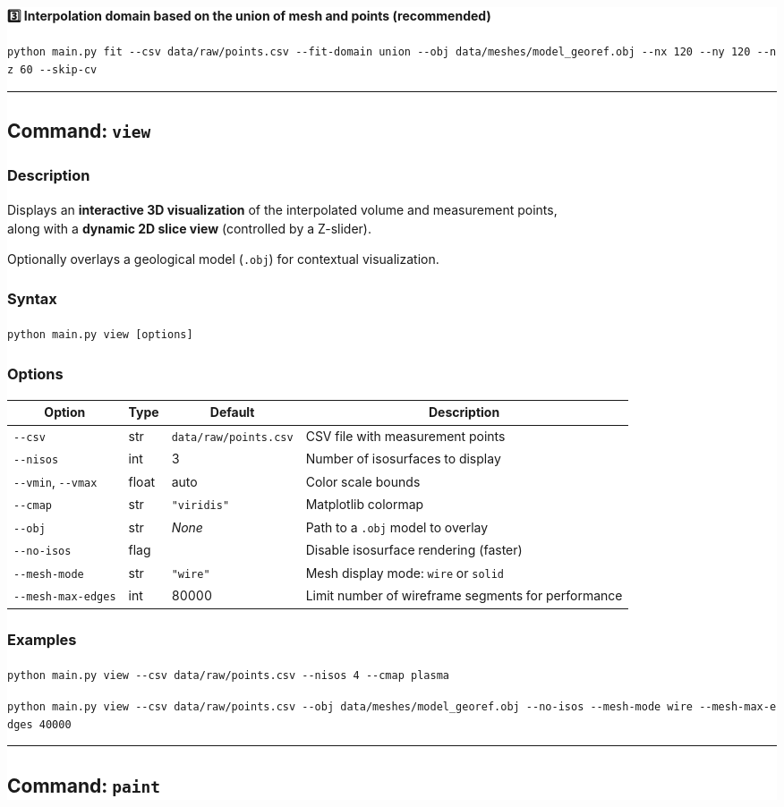 #### 3️⃣ Interpolation domain based on the **union** of mesh and points (recommended)
```
python main.py fit --csv data/raw/points.csv --fit-domain union --obj data/meshes/model_georef.obj --nx 120 --ny 120 --nz 60 --skip-cv
```

---

## Command: `view`

### Description
Displays an **interactive 3D visualization** of the interpolated volume and measurement points,  
along with a **dynamic 2D slice view** (controlled by a Z-slider).

Optionally overlays a geological model (`.obj`) for contextual visualization.

### Syntax
```
python main.py view [options]
```

### Options
| Option | Type | Default | Description |
|--------|------|----------|-------------|
| `--csv` | str | `data/raw/points.csv` | CSV file with measurement points |
| `--nisos` | int | 3 | Number of isosurfaces to display |
| `--vmin`, `--vmax` | float | auto | Color scale bounds |
| `--cmap` | str | `"viridis"` | Matplotlib colormap |
| `--obj` | str | *None* | Path to a `.obj` model to overlay |
| `--no-isos` | flag |  | Disable isosurface rendering (faster) |
| `--mesh-mode` | str | `"wire"` | Mesh display mode: `wire` or `solid` |
| `--mesh-max-edges` | int | 80000 | Limit number of wireframe segments for performance |

### Examples
```
python main.py view --csv data/raw/points.csv --nisos 4 --cmap plasma
```

```
python main.py view --csv data/raw/points.csv --obj data/meshes/model_georef.obj --no-isos --mesh-mode wire --mesh-max-edges 40000
```

---

## Command: `paint`
